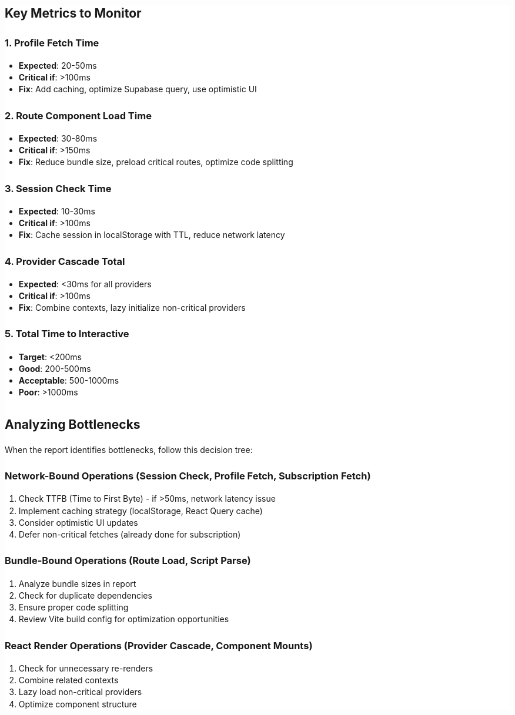 ## Key Metrics to Monitor

### 1. **Profile Fetch Time**
- **Expected**: 20-50ms
- **Critical if**: >100ms
- **Fix**: Add caching, optimize Supabase query, use optimistic UI

### 2. **Route Component Load Time**
- **Expected**: 30-80ms
- **Critical if**: >150ms
- **Fix**: Reduce bundle size, preload critical routes, optimize code splitting

### 3. **Session Check Time**
- **Expected**: 10-30ms
- **Critical if**: >100ms
- **Fix**: Cache session in localStorage with TTL, reduce network latency

### 4. **Provider Cascade Total**
- **Expected**: <30ms for all providers
- **Critical if**: >100ms
- **Fix**: Combine contexts, lazy initialize non-critical providers

### 5. **Total Time to Interactive**
- **Target**: <200ms
- **Good**: 200-500ms
- **Acceptable**: 500-1000ms
- **Poor**: >1000ms

## Analyzing Bottlenecks

When the report identifies bottlenecks, follow this decision tree:

### Network-Bound Operations (Session Check, Profile Fetch, Subscription Fetch)
1. Check TTFB (Time to First Byte) - if >50ms, network latency issue
2. Implement caching strategy (localStorage, React Query cache)
3. Consider optimistic UI updates
4. Defer non-critical fetches (already done for subscription)

### Bundle-Bound Operations (Route Load, Script Parse)
1. Analyze bundle sizes in report
2. Check for duplicate dependencies
3. Ensure proper code splitting
4. Review Vite build config for optimization opportunities

### React Render Operations (Provider Cascade, Component Mounts)
1. Check for unnecessary re-renders
2. Combine related contexts
3. Lazy load non-critical providers
4. Optimize component structure
